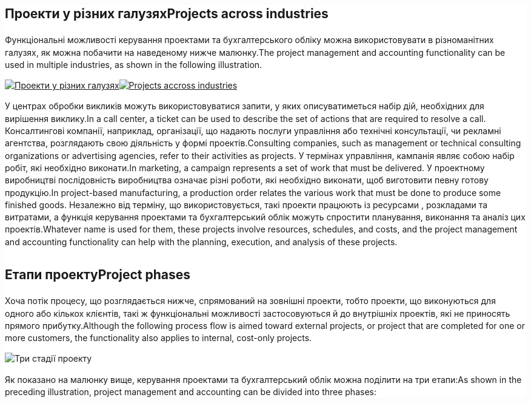 ## <a name="projects-across-industries"></a><span data-ttu-id="30c27-107">Проекти у різних галузях</span><span class="sxs-lookup"><span data-stu-id="30c27-107">Projects across industries</span></span>
<span data-ttu-id="30c27-108">Функціональні можливості керування проектами та бухгалтерського обліку можна використовувати в різноманітних галузях, як можна побачити на наведеному нижче малюнку.</span><span class="sxs-lookup"><span data-stu-id="30c27-108">The project management and accounting functionality can be used in multiple industries, as shown in the following illustration.</span></span>

<span data-ttu-id="30c27-109">[![Проекти у різних галузях](./media/projects-accross-industries.jpg)](./media/projects-accross-industries.jpg)</span><span class="sxs-lookup"><span data-stu-id="30c27-109">[![Projects accross industries](./media/projects-accross-industries.jpg)](./media/projects-accross-industries.jpg)</span></span> 

<span data-ttu-id="30c27-110">У центрах обробки викликів можуть використовуватися запити, у яких описуватиметься набір дій, необхідних для вирішення виклику.</span><span class="sxs-lookup"><span data-stu-id="30c27-110">In a call center, a ticket can be used to describe the set of actions that are required to resolve a call.</span></span> <span data-ttu-id="30c27-111">Консалтингові компанії, наприклад, організації, що надають послуги управління або технічні консультації, чи рекламні агентства, розглядають свою діяльність у формі проектів.</span><span class="sxs-lookup"><span data-stu-id="30c27-111">Consulting companies, such as management or technical consulting organizations or advertising agencies, refer to their activities as projects.</span></span> <span data-ttu-id="30c27-112">У термінах управління, кампанія являє собою набір робіт, які необхідно виконати.</span><span class="sxs-lookup"><span data-stu-id="30c27-112">In marketing, a campaign represents a set of work that must be delivered.</span></span> <span data-ttu-id="30c27-113">У проектному виробництві послідовність виробництва означає різні роботи, які необхідно виконати, щоб виготовити певну готову продукцію.</span><span class="sxs-lookup"><span data-stu-id="30c27-113">In project-based manufacturing, a production order relates the various work that must be done to produce some finished goods.</span></span> <span data-ttu-id="30c27-114">Незалежно від терміну, що використовується, такі проекти працюють із ресурсами , розкладами та витратами, а функція керування проектами та бухгалтерський облік можуть спростити планування, виконання та аналіз цих проектів.</span><span class="sxs-lookup"><span data-stu-id="30c27-114">Whatever name is used for them, these projects involve resources, schedules, and costs, and the project management and accounting functionality can help with the planning, execution, and analysis of these projects.</span></span>

## <a name="project-phases"></a><span data-ttu-id="30c27-115">Етапи проекту</span><span class="sxs-lookup"><span data-stu-id="30c27-115">Project phases</span></span>
<span data-ttu-id="30c27-116">Хоча потік процесу, що розглядається нижче, спрямований на зовнішні проекти, тобто проекти, що виконуються для одного або кількох клієнтів, такі ж функціональні можливості застосовуються й до внутрішніх проектів, які не приносять прямого прибутку.</span><span class="sxs-lookup"><span data-stu-id="30c27-116">Although the following process flow is aimed toward external projects, or project that are completed for one or more customers, the functionality also applies to internal, cost-only projects.</span></span> 

![Три стадії проекту](./media/3-stages-of-a-project.png) 

<span data-ttu-id="30c27-118">Як показано на малюнку вище, керування проектами та бухгалтерський облік можна поділити на три етапи:</span><span class="sxs-lookup"><span data-stu-id="30c27-118">As shown in the preceding illustration, project management and accounting can be divided into three phases:</span></span>
